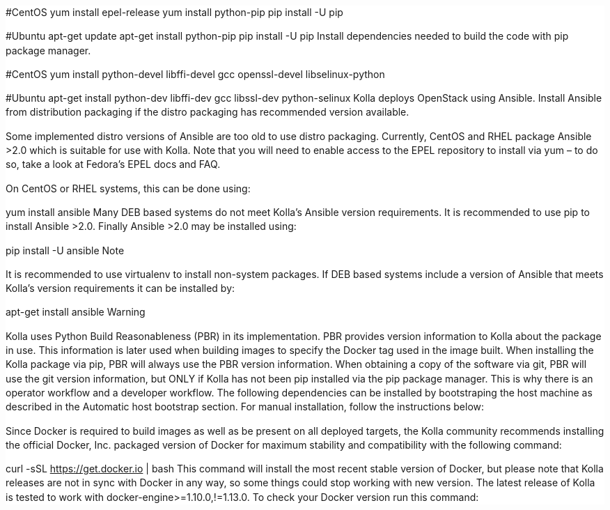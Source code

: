 #CentOS
yum install epel-release
yum install python-pip
pip install -U pip

#Ubuntu
apt-get update
apt-get install python-pip
pip install -U pip
Install dependencies needed to build the code with pip package manager.

#CentOS
yum install python-devel libffi-devel gcc openssl-devel libselinux-python

#Ubuntu
apt-get install python-dev libffi-dev gcc libssl-dev python-selinux
Kolla deploys OpenStack using Ansible. Install Ansible from distribution packaging if the distro packaging has recommended version available.

Some implemented distro versions of Ansible are too old to use distro packaging. Currently, CentOS and RHEL package Ansible >2.0 which is suitable for use with Kolla. Note that you will need to enable access to the EPEL repository to install via yum – to do so, take a look at Fedora’s EPEL docs and FAQ.

On CentOS or RHEL systems, this can be done using:

yum install ansible
Many DEB based systems do not meet Kolla’s Ansible version requirements. It is recommended to use pip to install Ansible >2.0. Finally Ansible >2.0 may be installed using:

pip install -U ansible
 Note

It is recommended to use virtualenv to install non-system packages.
If DEB based systems include a version of Ansible that meets Kolla’s version requirements it can be installed by:

apt-get install ansible
 Warning

Kolla uses Python Build Reasonableness (PBR) in its implementation. PBR provides version information to Kolla about the package in use. This information is later used when building images to specify the Docker tag used in the image built. When installing the Kolla package via pip, PBR will always use the PBR version information. When obtaining a copy of the software via git, PBR will use the git version information, but ONLY if Kolla has not been pip installed via the pip package manager. This is why there is an operator workflow and a developer workflow.
The following dependencies can be installed by bootstraping the host machine as described in the Automatic host bootstrap section. For manual installation, follow the instructions below:

Since Docker is required to build images as well as be present on all deployed targets, the Kolla community recommends installing the official Docker, Inc. packaged version of Docker for maximum stability and compatibility with the following command:

curl -sSL https://get.docker.io | bash
This command will install the most recent stable version of Docker, but please note that Kolla releases are not in sync with Docker in any way, so some things could stop working with new version. The latest release of Kolla is tested to work with docker-engine>=1.10.0,!=1.13.0. To check your Docker version run this command:
